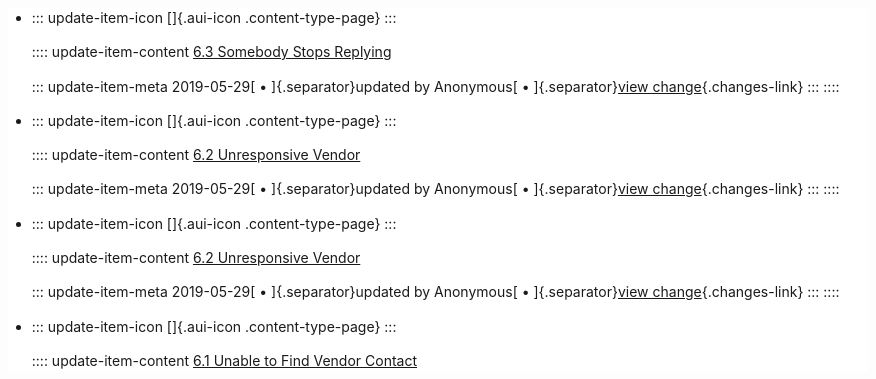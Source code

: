 -   ::: update-item-icon
    []{.aui-icon .content-type-page}
    :::

    :::: update-item-content
    [6.3 Somebody Stops
    Replying](6.3-Somebody-Stops-Replying_47677485.html "CERT Guide to CVD")

    ::: update-item-meta
    2019-05-29[ • ]{.separator}updated by Anonymous[ •
    ]{.separator}[view
    change](/confluence/pages/diffpagesbyversion.action?pageId=47677485&selectedPageVersions=6&selectedPageVersions=5){.changes-link}
    :::
    ::::

-   ::: update-item-icon
    []{.aui-icon .content-type-page}
    :::

    :::: update-item-content
    [6.2 Unresponsive
    Vendor](6.2-Unresponsive-Vendor_47677484.html "CERT Guide to CVD")

    ::: update-item-meta
    2019-05-29[ • ]{.separator}updated by Anonymous[ •
    ]{.separator}[view
    change](/confluence/pages/diffpagesbyversion.action?pageId=47677484&selectedPageVersions=8&selectedPageVersions=7){.changes-link}
    :::
    ::::

-   ::: update-item-icon
    []{.aui-icon .content-type-page}
    :::

    :::: update-item-content
    [6.2 Unresponsive
    Vendor](6.2-Unresponsive-Vendor_47677484.html "CERT Guide to CVD")

    ::: update-item-meta
    2019-05-29[ • ]{.separator}updated by Anonymous[ •
    ]{.separator}[view
    change](/confluence/pages/diffpagesbyversion.action?pageId=47677484&selectedPageVersions=8&selectedPageVersions=7){.changes-link}
    :::
    ::::

-   ::: update-item-icon
    []{.aui-icon .content-type-page}
    :::

    :::: update-item-content
    [6.1 Unable to Find Vendor
    Contact](6.1-Unable-to-Find-Vendor-Contact_47677483.html "CERT Guide to CVD")
